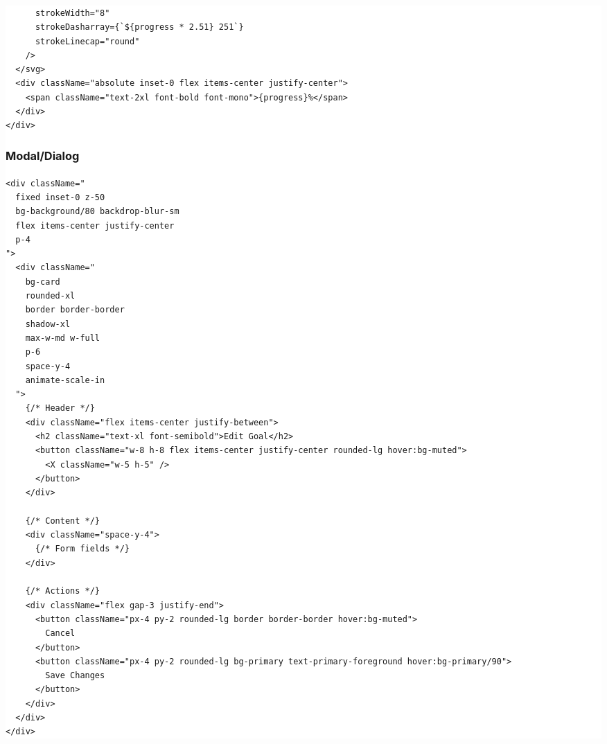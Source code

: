 ```tsx
      strokeWidth="8"
      strokeDasharray={`${progress * 2.51} 251`}
      strokeLinecap="round"
    />
  </svg>
  <div className="absolute inset-0 flex items-center justify-center">
    <span className="text-2xl font-bold font-mono">{progress}%</span>
  </div>
</div>
```

### Modal/Dialog

```tsx
<div className="
  fixed inset-0 z-50
  bg-background/80 backdrop-blur-sm
  flex items-center justify-center
  p-4
">
  <div className="
    bg-card
    rounded-xl
    border border-border
    shadow-xl
    max-w-md w-full
    p-6
    space-y-4
    animate-scale-in
  ">
    {/* Header */}
    <div className="flex items-center justify-between">
      <h2 className="text-xl font-semibold">Edit Goal</h2>
      <button className="w-8 h-8 flex items-center justify-center rounded-lg hover:bg-muted">
        <X className="w-5 h-5" />
      </button>
    </div>

    {/* Content */}
    <div className="space-y-4">
      {/* Form fields */}
    </div>

    {/* Actions */}
    <div className="flex gap-3 justify-end">
      <button className="px-4 py-2 rounded-lg border border-border hover:bg-muted">
        Cancel
      </button>
      <button className="px-4 py-2 rounded-lg bg-primary text-primary-foreground hover:bg-primary/90">
        Save Changes
      </button>
    </div>
  </div>
</div>
```

